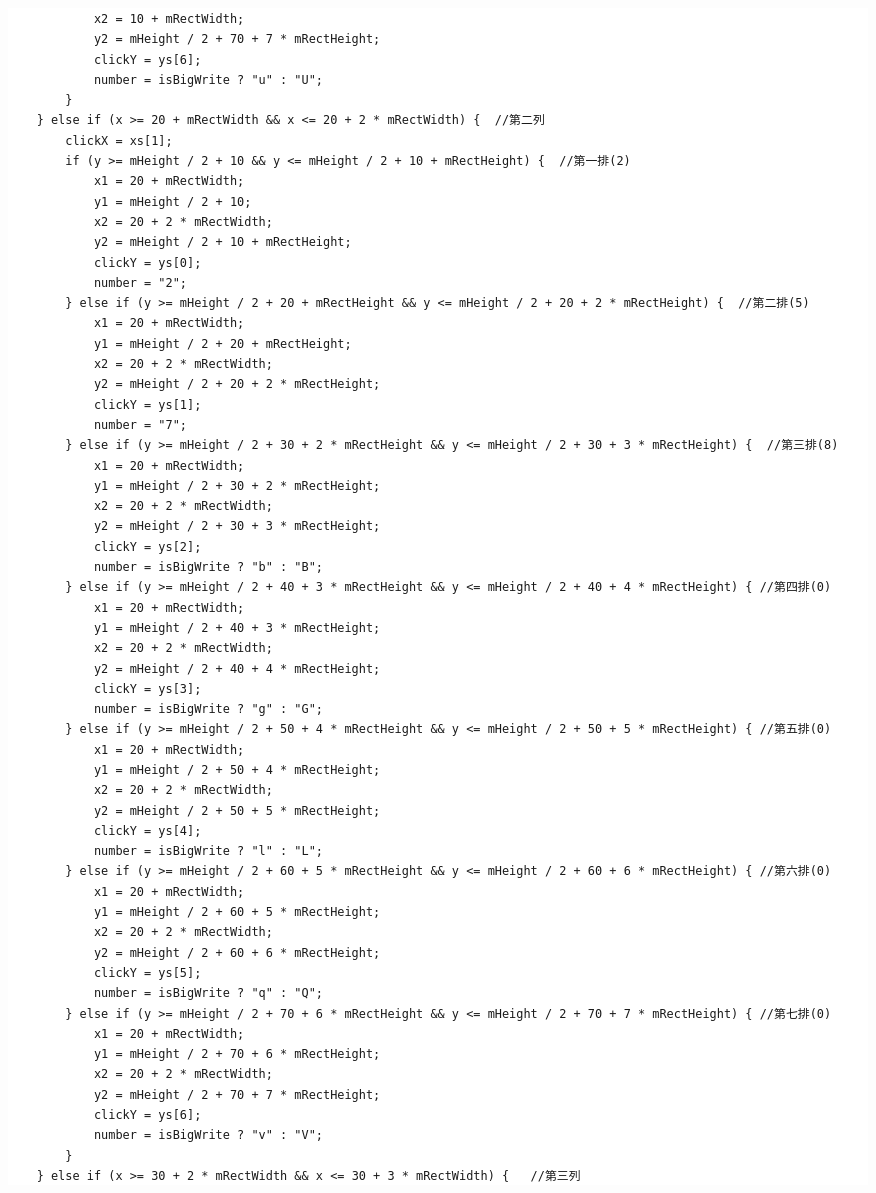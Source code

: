                 x2 = 10 + mRectWidth;
                y2 = mHeight / 2 + 70 + 7 * mRectHeight;
                clickY = ys[6];
                number = isBigWrite ? "u" : "U";
            }
        } else if (x >= 20 + mRectWidth && x <= 20 + 2 * mRectWidth) {  //第二列
            clickX = xs[1];
            if (y >= mHeight / 2 + 10 && y <= mHeight / 2 + 10 + mRectHeight) {  //第一排(2)
                x1 = 20 + mRectWidth;
                y1 = mHeight / 2 + 10;
                x2 = 20 + 2 * mRectWidth;
                y2 = mHeight / 2 + 10 + mRectHeight;
                clickY = ys[0];
                number = "2";
            } else if (y >= mHeight / 2 + 20 + mRectHeight && y <= mHeight / 2 + 20 + 2 * mRectHeight) {  //第二排(5)
                x1 = 20 + mRectWidth;
                y1 = mHeight / 2 + 20 + mRectHeight;
                x2 = 20 + 2 * mRectWidth;
                y2 = mHeight / 2 + 20 + 2 * mRectHeight;
                clickY = ys[1];
                number = "7";
            } else if (y >= mHeight / 2 + 30 + 2 * mRectHeight && y <= mHeight / 2 + 30 + 3 * mRectHeight) {  //第三排(8)
                x1 = 20 + mRectWidth;
                y1 = mHeight / 2 + 30 + 2 * mRectHeight;
                x2 = 20 + 2 * mRectWidth;
                y2 = mHeight / 2 + 30 + 3 * mRectHeight;
                clickY = ys[2];
                number = isBigWrite ? "b" : "B";
            } else if (y >= mHeight / 2 + 40 + 3 * mRectHeight && y <= mHeight / 2 + 40 + 4 * mRectHeight) { //第四排(0)
                x1 = 20 + mRectWidth;
                y1 = mHeight / 2 + 40 + 3 * mRectHeight;
                x2 = 20 + 2 * mRectWidth;
                y2 = mHeight / 2 + 40 + 4 * mRectHeight;
                clickY = ys[3];
                number = isBigWrite ? "g" : "G";
            } else if (y >= mHeight / 2 + 50 + 4 * mRectHeight && y <= mHeight / 2 + 50 + 5 * mRectHeight) { //第五排(0)
                x1 = 20 + mRectWidth;
                y1 = mHeight / 2 + 50 + 4 * mRectHeight;
                x2 = 20 + 2 * mRectWidth;
                y2 = mHeight / 2 + 50 + 5 * mRectHeight;
                clickY = ys[4];
                number = isBigWrite ? "l" : "L";
            } else if (y >= mHeight / 2 + 60 + 5 * mRectHeight && y <= mHeight / 2 + 60 + 6 * mRectHeight) { //第六排(0)
                x1 = 20 + mRectWidth;
                y1 = mHeight / 2 + 60 + 5 * mRectHeight;
                x2 = 20 + 2 * mRectWidth;
                y2 = mHeight / 2 + 60 + 6 * mRectHeight;
                clickY = ys[5];
                number = isBigWrite ? "q" : "Q";
            } else if (y >= mHeight / 2 + 70 + 6 * mRectHeight && y <= mHeight / 2 + 70 + 7 * mRectHeight) { //第七排(0)
                x1 = 20 + mRectWidth;
                y1 = mHeight / 2 + 70 + 6 * mRectHeight;
                x2 = 20 + 2 * mRectWidth;
                y2 = mHeight / 2 + 70 + 7 * mRectHeight;
                clickY = ys[6];
                number = isBigWrite ? "v" : "V";
            }
        } else if (x >= 30 + 2 * mRectWidth && x <= 30 + 3 * mRectWidth) {   //第三列